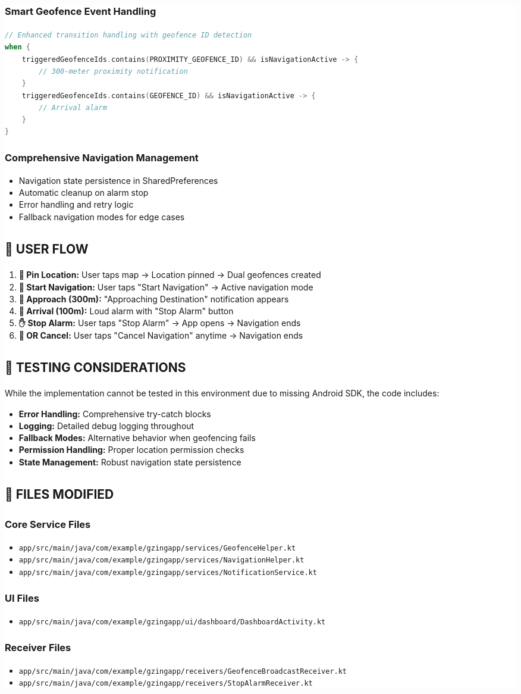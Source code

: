 ### **Smart Geofence Event Handling**
```kotlin
// Enhanced transition handling with geofence ID detection
when {
    triggeredGeofenceIds.contains(PROXIMITY_GEOFENCE_ID) && isNavigationActive -> {
        // 300-meter proximity notification
    }
    triggeredGeofenceIds.contains(GEOFENCE_ID) && isNavigationActive -> {
        // Arrival alarm
    }
}
```

### **Comprehensive Navigation Management**
- Navigation state persistence in SharedPreferences
- Automatic cleanup on alarm stop
- Error handling and retry logic
- Fallback navigation modes for edge cases

## 🔄 **USER FLOW**

1. **📍 Pin Location:** User taps map → Location pinned → Dual geofences created
2. **🚀 Start Navigation:** User taps "Start Navigation" → Active navigation mode
3. **📏 Approach (300m):** "Approaching Destination" notification appears
4. **🚨 Arrival (100m):** Loud alarm with "Stop Alarm" button
5. **✋ Stop Alarm:** User taps "Stop Alarm" → App opens → Navigation ends
6. **🔄 OR Cancel:** User taps "Cancel Navigation" anytime → Navigation ends

## 🧪 **TESTING CONSIDERATIONS**

While the implementation cannot be tested in this environment due to missing Android SDK, the code includes:

- **Error Handling:** Comprehensive try-catch blocks
- **Logging:** Detailed debug logging throughout
- **Fallback Modes:** Alternative behavior when geofencing fails
- **Permission Handling:** Proper location permission checks
- **State Management:** Robust navigation state persistence

## 📁 **FILES MODIFIED**

### **Core Service Files**
- `app/src/main/java/com/example/gzingapp/services/GeofenceHelper.kt`
- `app/src/main/java/com/example/gzingapp/services/NavigationHelper.kt`
- `app/src/main/java/com/example/gzingapp/services/NotificationService.kt`

### **UI Files**
- `app/src/main/java/com/example/gzingapp/ui/dashboard/DashboardActivity.kt`

### **Receiver Files**
- `app/src/main/java/com/example/gzingapp/receivers/GeofenceBroadcastReceiver.kt`
- `app/src/main/java/com/example/gzingapp/receivers/StopAlarmReceiver.kt`

